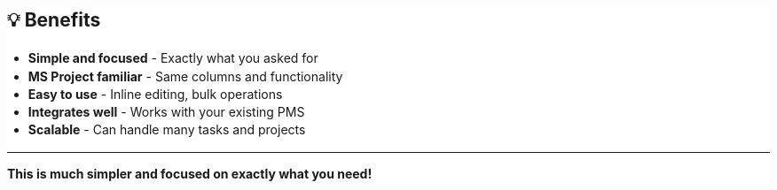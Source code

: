 ## 💡 **Benefits**

- **Simple and focused** - Exactly what you asked for
- **MS Project familiar** - Same columns and functionality
- **Easy to use** - Inline editing, bulk operations
- **Integrates well** - Works with your existing PMS
- **Scalable** - Can handle many tasks and projects

---

**This is much simpler and focused on exactly what you need!**
